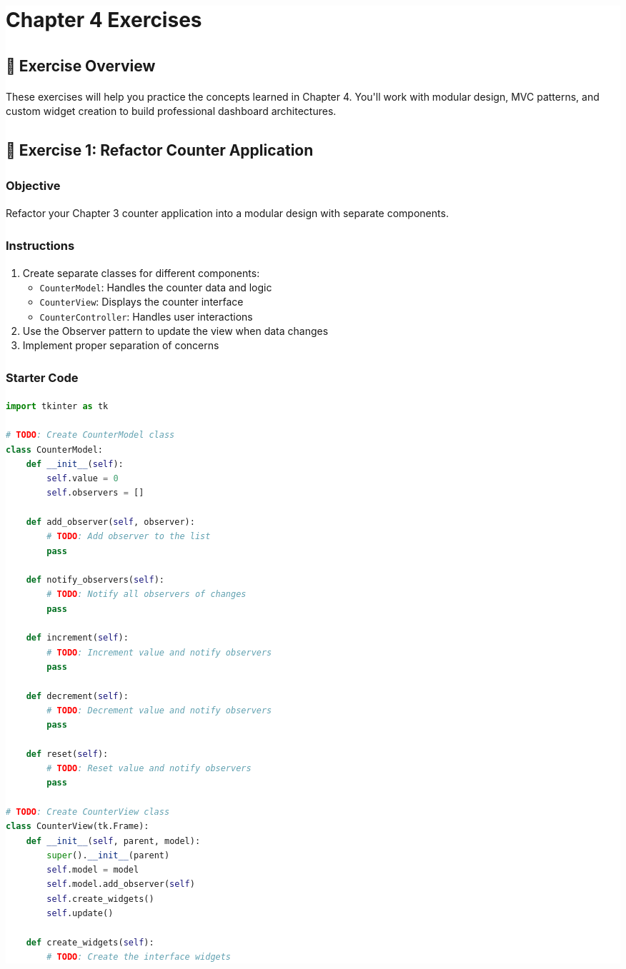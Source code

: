 # Chapter 4 Exercises

## 🎯 Exercise Overview

These exercises will help you practice the concepts learned in Chapter 4. You'll work with modular design, MVC patterns, and custom widget creation to build professional dashboard architectures.

## 📝 Exercise 1: Refactor Counter Application

### Objective
Refactor your Chapter 3 counter application into a modular design with separate components.

### Instructions
1. Create separate classes for different components:
   - `CounterModel`: Handles the counter data and logic
   - `CounterView`: Displays the counter interface
   - `CounterController`: Handles user interactions
2. Use the Observer pattern to update the view when data changes
3. Implement proper separation of concerns

### Starter Code
```python
import tkinter as tk

# TODO: Create CounterModel class
class CounterModel:
    def __init__(self):
        self.value = 0
        self.observers = []
    
    def add_observer(self, observer):
        # TODO: Add observer to the list
        pass
    
    def notify_observers(self):
        # TODO: Notify all observers of changes
        pass
    
    def increment(self):
        # TODO: Increment value and notify observers
        pass
    
    def decrement(self):
        # TODO: Decrement value and notify observers
        pass
    
    def reset(self):
        # TODO: Reset value and notify observers
        pass

# TODO: Create CounterView class
class CounterView(tk.Frame):
    def __init__(self, parent, model):
        super().__init__(parent)
        self.model = model
        self.model.add_observer(self)
        self.create_widgets()
        self.update()
    
    def create_widgets(self):
        # TODO: Create the interface widgets
```